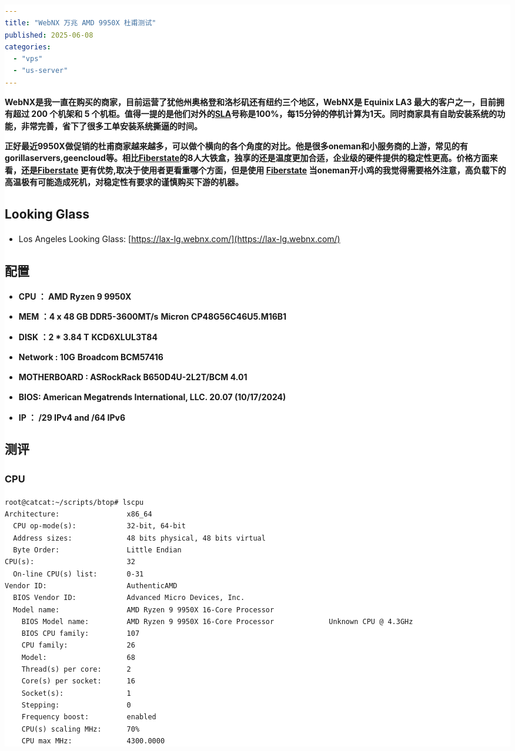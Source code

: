 ```yaml
---
title: "WebNX 万兆 AMD 9950X 杜甫测试"
published: 2025-06-08
categories: 
  - "vps"
  - "us-server"
---
```


**WebNX是我一直在购买的商家，目前运营了犹他州奥格登和洛杉矶还有****纽约****三个地区，WebNX是 Equinix LA3 最大的客户之一，目前拥有超过 200 个机架和 5 个机柜。值得一提的是他们对外的[SLA](https://webnx.com/service-level-agreement)号称是100%，每15分钟的停机计算为1天。同时商家具有自助安装系统的功能，非常完善，省下了很多工单安装系统撕逼的时间。**

**正好最近9950X做促销的杜甫商家越来越多，可以做个横向的各个角度的对比。他是很多oneman和小服务商的上游，常见的有gorillaservers,geencloud等。相比[Fiberstate](https://catcat.blog/fiberstate-10g-amd-9950x-benchmark-la.html?swcfpc=1)的8人大铁盒，独享的还是温度更加合适，企业级的硬件提供的稳定性更高。价格方面来看，还是[Fiberstate](https://catcat.blog/fiberstate-10g-amd-9950x-benchmark-la.html?swcfpc=1) 更有优势,取决于使用者更看重哪个方面，但是使用 [Fiberstate](https://catcat.blog/fiberstate-10g-amd-9950x-benchmark-la.html?swcfpc=1) 当oneman开小鸡的我觉得需要格外注意，高负载下的高温极有可能造成死机，对稳定性有要求的谨慎购买下游的机器。**

## Looking Glass

- Los Angeles Looking Glass: [https://lax-lg.webnx.com/](https://lax-lg.webnx.com/)

## 配置

- **CPU ： AMD Ryzen 9 9950X**

- **MEM ：4 x 48 GB DDR5-3600MT/s** **Micron** **CP48G56C46U5.M16B1**

- **DISK ：2 \* 3.84 T** **KCD6XLUL3T84**

- **Network : 10G** **Broadcom BCM57416**

- **MOTHERBOARD : ASRockRack B650D4U-2L2T/BCM 4.01**

- **BIOS: American Megatrends International, LLC. 20.07 (10/17/2024)**

- **IP ： /29 IPv4 and /64 IPv6**

## 测评

### CPU

```
root@catcat:~/scripts/btop# lscpu
Architecture:                x86_64
  CPU op-mode(s):            32-bit, 64-bit
  Address sizes:             48 bits physical, 48 bits virtual
  Byte Order:                Little Endian
CPU(s):                      32
  On-line CPU(s) list:       0-31
Vendor ID:                   AuthenticAMD
  BIOS Vendor ID:            Advanced Micro Devices, Inc.
  Model name:                AMD Ryzen 9 9950X 16-Core Processor
    BIOS Model name:         AMD Ryzen 9 9950X 16-Core Processor             Unknown CPU @ 4.3GHz
    BIOS CPU family:         107
    CPU family:              26
    Model:                   68
    Thread(s) per core:      2
    Core(s) per socket:      16
    Socket(s):               1
    Stepping:                0
    Frequency boost:         enabled
    CPU(s) scaling MHz:      70%
    CPU max MHz:             4300.0000
```